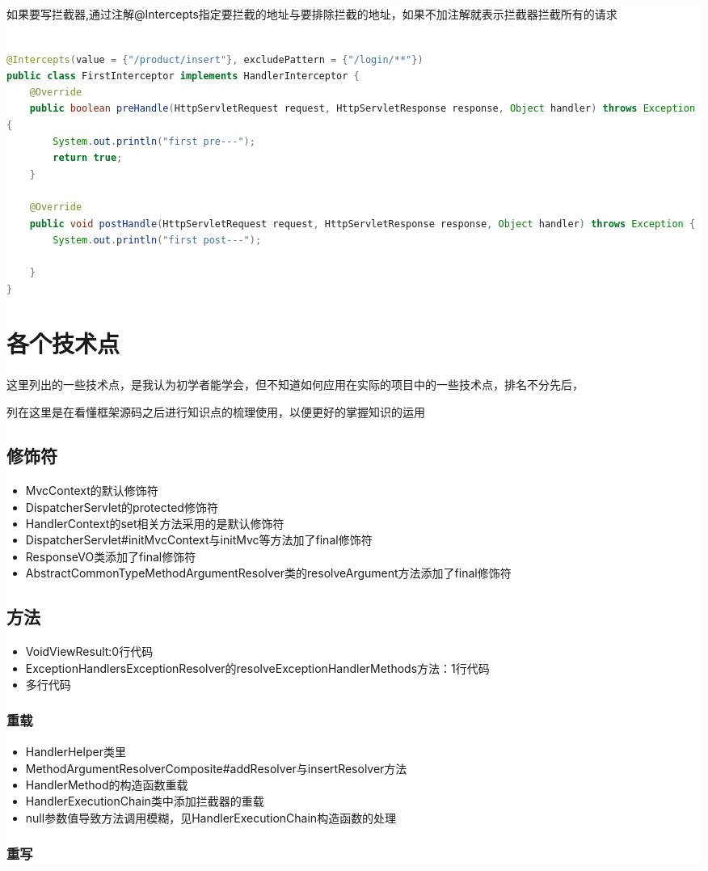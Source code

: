 如果要写拦截器,通过注解@Intercepts指定要拦截的地址与要排除拦截的地址，如果不加注解就表示拦截器拦截所有的请求

```java

@Intercepts(value = {"/product/insert"}, excludePattern = {"/login/**"})
public class FirstInterceptor implements HandlerInterceptor {
    @Override
    public boolean preHandle(HttpServletRequest request, HttpServletResponse response, Object handler) throws Exception {
        System.out.println("first pre---");
        return true;
    }

    @Override
    public void postHandle(HttpServletRequest request, HttpServletResponse response, Object handler) throws Exception {
        System.out.println("first post---");

    }
}
```

# 各个技术点

这里列出的一些技术点，是我认为初学者能学会，但不知道如何应用在实际的项目中的一些技术点，排名不分先后，

列在这里是在看懂框架源码之后进行知识点的梳理使用，以便更好的掌握知识的运用

## 修饰符

- MvcContext的默认修饰符
- DispatcherServlet的protected修饰符
- HandlerContext的set相关方法采用的是默认修饰符
- DispatcherServlet#initMvcContext与initMvc等方法加了final修饰符
- ResponseVO类添加了final修饰符
- AbstractCommonTypeMethodArgumentResolver类的resolveArgument方法添加了final修饰符

## 方法

- VoidViewResult:0行代码
- ExceptionHandlersExceptionResolver的resolveExceptionHandlerMethods方法：1行代码
- 多行代码

### 重载

- HandlerHelper类里
- MethodArgumentResolverComposite#addResolver与insertResolver方法
- HandlerMethod的构造函数重载
- HandlerExecutionChain类中添加拦截器的重载
- null参数值导致方法调用模糊，见HandlerExecutionChain构造函数的处理

### 重写
